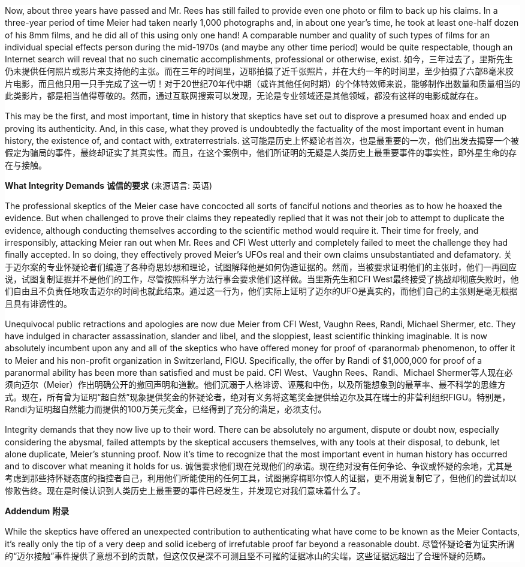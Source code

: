 Now, about three years have passed and Mr. Rees has still failed to provide even one photo or film to back up his claims. In a three-year period of time Meier had taken nearly 1,000 photographs and, in about one year’s time, he took at least one-half dozen of his 8mm films, and he did all of this using only one hand! A comparable number and quality of such types of films for an individual special effects person during the mid-1970s (and maybe any other time period) would be quite respectable, though an Internet search will reveal that no such cinematic accomplishments, professional or otherwise, exist.
如今，三年过去了，里斯先生仍未提供任何照片或影片来支持他的主张。而在三年的时间里，迈耶拍摄了近千张照片，并在大约一年的时间里，至少拍摄了六部8毫米胶片电影，而且他只用一只手完成了这一切！对于20世纪70年代中期（或许其他任何时期）的个体特效师来说，能够制作出数量和质量相当的此类影片，都是相当值得尊敬的。然而，通过互联网搜索可以发现，无论是专业领域还是其他领域，都没有这样的电影成就存在。

This may be the first, and most important, time in history that skeptics have set out to disprove a presumed hoax and ended up proving its authenticity. And, in this case, what they proved is undoubtedly the factuality of the most important event in human history, the existence of, and contact with, extraterrestrials.
这可能是历史上怀疑论者首次，也是最重要的一次，他们出发去揭穿一个被假定为骗局的事件，最终却证实了其真实性。而且，在这个案例中，他们所证明的无疑是人类历史上最重要事件的事实性，即外星生命的存在与接触。

**What Integrity Demands**
**诚信的要求** (来源语言: 英语)

The professional skeptics of the Meier case have concocted all sorts of fanciful notions and theories as to how he hoaxed the evidence. But when challenged to prove their claims they repeatedly replied that it was not their job to attempt to duplicate the evidence, although conducting themselves according to the scientific method would require it. Their time for freely, and irresponsibly, attacking Meier ran out when Mr. Rees and CFI West utterly and completely failed to meet the challenge they had finally accepted. In so doing, they effectively proved Meier’s UFOs real and their own claims unsubstantiated and defamatory.
关于迈尔案的专业怀疑论者们编造了各种奇思妙想和理论，试图解释他是如何伪造证据的。然而，当被要求证明他们的主张时，他们一再回应说，试图复制证据并不是他们的工作，尽管按照科学方法行事会要求他们这样做。当里斯先生和CFI West最终接受了挑战却彻底失败时，他们自由且不负责任地攻击迈尔的时间也就此结束。通过这一行为，他们实际上证明了迈尔的UFO是真实的，而他们自己的主张则是毫无根据且具有诽谤性的。

Unequivocal public retractions and apologies are now due Meier from CFI West, Vaughn Rees, Randi, Michael Shermer, etc. They have indulged in character assassination, slander and libel, and the sloppiest, least scientific thinking imaginable. It is now absolutely incumbent upon any and all of the skeptics who have offered money for proof of ‹paranormal› phenomenon, to offer it to Meier and his non-profit organization in Switzerland, FIGU. Specifically, the offer by Randi of $1,000,000 for proof of a paranormal ability has been more than satisfied and must be paid.
CFI West、Vaughn Rees、Randi、Michael Shermer等人现在必须向迈尔（Meier）作出明确公开的撤回声明和道歉。他们沉溺于人格诽谤、诬蔑和中伤，以及所能想象到的最草率、最不科学的思维方式。现在，所有曾为证明“超自然”现象提供奖金的怀疑论者，绝对有义务将这笔奖金提供给迈尔及其在瑞士的非营利组织FIGU。特别是，Randi为证明超自然能力而提供的100万美元奖金，已经得到了充分的满足，必须支付。

Integrity demands that they now live up to their word. There can be absolutely no argument, dispute or doubt now, especially considering the abysmal, failed attempts by the skeptical accusers themselves, with any tools at their disposal, to debunk, let alone duplicate, Meier’s stunning proof. Now it’s time to recognize that the most important event in human history has occurred and to discover what meaning it holds for us.
诚信要求他们现在兑现他们的承诺。现在绝对没有任何争论、争议或怀疑的余地，尤其是考虑到那些持怀疑态度的指控者自己，利用他们所能使用的任何工具，试图揭穿梅耶尔惊人的证据，更不用说复制它了，但他们的尝试却以惨败告终。现在是时候认识到人类历史上最重要的事件已经发生，并发现它对我们意味着什么了。

**Addendum**
**附录**

While the skeptics have offered an unexpected contribution to authenticating what have come to be known as the Meier Contacts, it’s really only the tip of a very deep and solid iceberg of irrefutable proof far beyond a reasonable doubt.
尽管怀疑论者为证实所谓的“迈尔接触”事件提供了意想不到的贡献，但这仅仅是深不可测且坚不可摧的证据冰山的尖端，这些证据远超出了合理怀疑的范畴。
